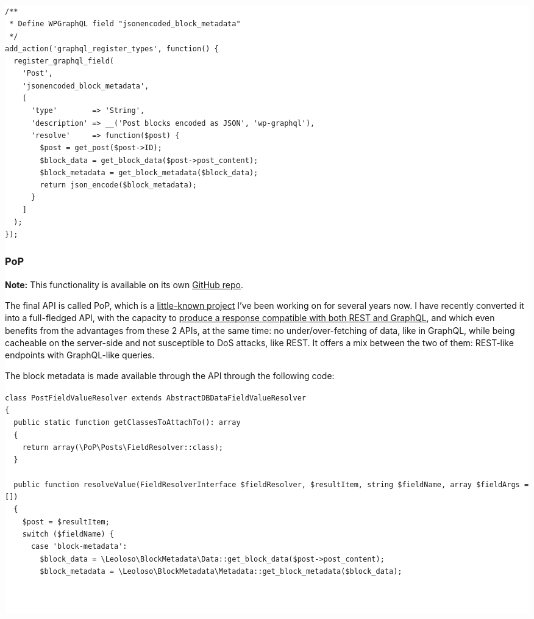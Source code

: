 <div class="break-out">

 <pre><code class="language-php">/**
 * Define WPGraphQL field "jsonencoded_block_metadata"
 */
add_action('graphql_register_types', function() {
  register_graphql_field(
    'Post',
    'jsonencoded_block_metadata',
    [
      'type'        => 'String',
      'description' => __('Post blocks encoded as JSON', 'wp-graphql'),
      'resolve'     => function($post) {
        $post = get_post($post->ID);
        $block_data = get_block_data($post->post_content);
        $block_metadata = get_block_metadata($block_data);
        return json_encode($block_metadata);
      }
    ]
  );
});
</code></pre>
</div>

### PoP

**Note:** This functionality is available on its own [GitHub repo](https://github.com/getpop/block-metadata-for-wp).

The final API is called PoP, which is a [little-known project](https://github.com/leoloso/PoP) I’ve been working on for several years now. I have recently converted it into a full-fledged API, with the capacity to [produce a response compatible with both REST and GraphQL](https://github.com/getpop/api), and which even benefits from the advantages from these 2 APIs, at the same time: no under/over-fetching of data, like in GraphQL, while being cacheable on the server-side and not susceptible to DoS attacks, like REST. It offers a mix between the two of them: REST-like endpoints with GraphQL-like queries.

The block metadata is made available through the API through the following code:

<div class="break-out">

 <pre><code class="language-php">class PostFieldValueResolver extends AbstractDBDataFieldValueResolver
{
  public static function getClassesToAttachTo(): array
  {
    return array(\PoP\Posts\FieldResolver::class);
  }

  public function resolveValue(FieldResolverInterface $fieldResolver, $resultItem, string $fieldName, array $fieldArgs = [])
  {
    $post = $resultItem;
    switch ($fieldName) {
      case 'block-metadata':
        $block_data = \Leoloso\BlockMetadata\Data::get_block_data($post->post_content);
        $block_metadata = \Leoloso\BlockMetadata\Metadata::get_block_metadata($block_data);
